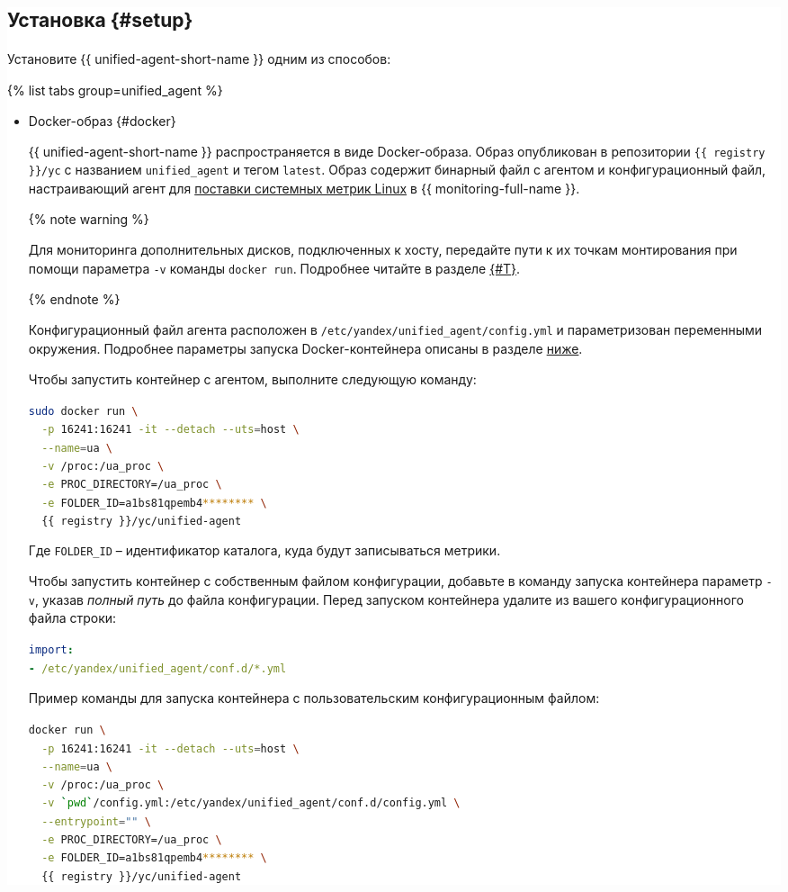 ## Установка {#setup}

Установите {{ unified-agent-short-name }} одним из способов:

{% list tabs group=unified_agent %}

- Docker-образ {#docker}

  {{ unified-agent-short-name }} распространяется в виде Docker-образа. Образ опубликован в репозитории `{{ registry }}/yc` с названием `unified_agent` и тегом `latest`. Образ содержит бинарный файл с агентом и конфигурационный файл, настраивающий агент для [поставки системных метрик Linux](../../../operations/unified-agent/linux_metrics.md) в {{ monitoring-full-name }}.

  {% note warning %}

  Для мониторинга дополнительных дисков, подключенных к хосту, передайте пути к их точкам монтирования при помощи параметра `-v` команды `docker run`. Подробнее читайте в разделе [{#T}](./inputs.md#linux_metrics_input).

  {% endnote %}

  Конфигурационный файл агента расположен в `/etc/yandex/unified_agent/config.yml` и параметризован переменными окружения. Подробнее параметры запуска Docker-контейнера описаны в разделе [ниже](#configure-docker).

  Чтобы запустить контейнер с агентом, выполните следующую команду:


  ```bash
  sudo docker run \
    -p 16241:16241 -it --detach --uts=host \
    --name=ua \
    -v /proc:/ua_proc \
    -e PROC_DIRECTORY=/ua_proc \
    -e FOLDER_ID=a1bs81qpemb4******** \
    {{ registry }}/yc/unified-agent
  ```



  Где `FOLDER_ID` – идентификатор каталога, куда будут записываться метрики.

  Чтобы запустить контейнер с собственным файлом конфигурации, добавьте в команду запуска контейнера параметр `-v`, указав _полный путь_ до файла конфигурации. Перед запуском контейнера удалите из вашего конфигурационного файла строки:

  ```yaml
  import:
  - /etc/yandex/unified_agent/conf.d/*.yml
  ```

  Пример команды для запуска контейнера с пользовательским конфигурационным файлом:


  ```bash
  docker run \
    -p 16241:16241 -it --detach --uts=host \
    --name=ua \
    -v /proc:/ua_proc \
    -v `pwd`/config.yml:/etc/yandex/unified_agent/conf.d/config.yml \
    --entrypoint="" \
    -e PROC_DIRECTORY=/ua_proc \
    -e FOLDER_ID=a1bs81qpemb4******** \
    {{ registry }}/yc/unified-agent
  ```
